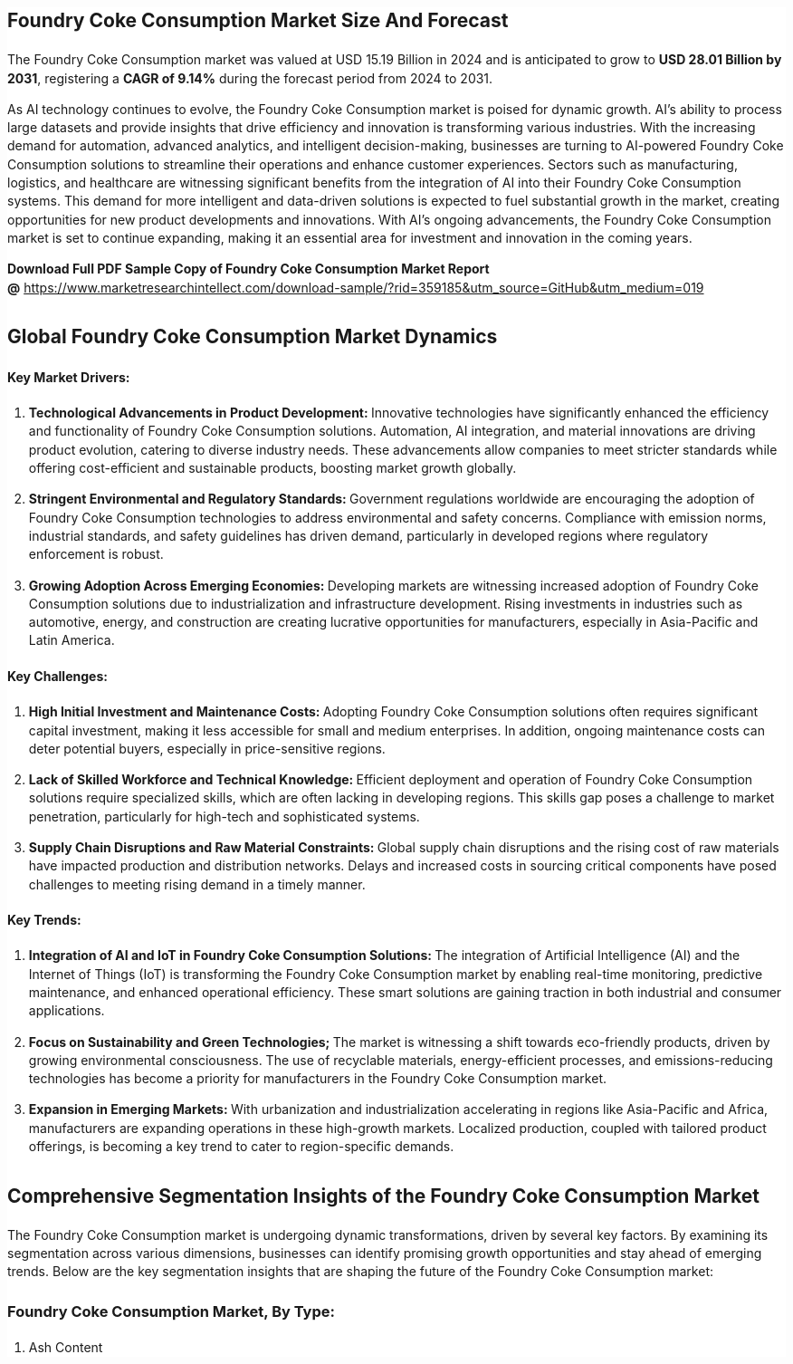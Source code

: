 <h2>Foundry Coke Consumption Market Size And Forecast</h2><p>The Foundry Coke Consumption market was valued at USD 15.19 Billion in 2024 and is anticipated to grow to <strong>USD 28.01 Billion by 2031</strong>, registering a <strong>CAGR of 9.14%</strong> during the forecast period from 2024 to 2031.</p><p>As AI technology continues to evolve, the Foundry Coke Consumption market is poised for dynamic growth. AI’s ability to process large datasets and provide insights that drive efficiency and innovation is transforming various industries. With the increasing demand for automation, advanced analytics, and intelligent decision-making, businesses are turning to AI-powered Foundry Coke Consumption solutions to streamline their operations and enhance customer experiences. Sectors such as manufacturing, logistics, and healthcare are witnessing significant benefits from the integration of AI into their Foundry Coke Consumption systems. This demand for more intelligent and data-driven solutions is expected to fuel substantial growth in the market, creating opportunities for new product developments and innovations. With AI’s ongoing advancements, the Foundry Coke Consumption market is set to continue expanding, making it an essential area for investment and innovation in the coming years.</p><p><strong>Download Full PDF Sample Copy of Foundry Coke Consumption Market Report @</strong>&nbsp;<a href="https://www.marketresearchintellect.com/download-sample/?rid=359185&amp;utm_source=GitHub&amp;utm_medium=019">https://www.marketresearchintellect.com/download-sample/?rid=359185&amp;utm_source=GitHub&amp;utm_medium=019</a></p><h2>Global Foundry Coke Consumption Market Dynamics</h2><h4><strong>Key Market Drivers:</strong></h4><ol><li><p><strong>Technological Advancements in Product Development:&nbsp;</strong>Innovative technologies have significantly enhanced the efficiency and functionality of Foundry Coke Consumption solutions. Automation, AI integration, and material innovations are driving product evolution, catering to diverse industry needs. These advancements allow companies to meet stricter standards while offering cost-efficient and sustainable products, boosting market growth globally.</p></li><li><p><strong>Stringent Environmental and Regulatory Standards:&nbsp;</strong>Government regulations worldwide are encouraging the adoption of Foundry Coke Consumption technologies to address environmental and safety concerns. Compliance with emission norms, industrial standards, and safety guidelines has driven demand, particularly in developed regions where regulatory enforcement is robust.</p></li><li><p><strong>Growing Adoption Across Emerging Economies:&nbsp;</strong>Developing markets are witnessing increased adoption of Foundry Coke Consumption solutions due to industrialization and infrastructure development. Rising investments in industries such as automotive, energy, and construction are creating lucrative opportunities for manufacturers, especially in Asia-Pacific and Latin America.</p></li></ol><h4><strong>Key Challenges:</strong></h4><ol><li><p><strong>High Initial Investment and Maintenance Costs:&nbsp;</strong>Adopting Foundry Coke Consumption solutions often requires significant capital investment, making it less accessible for small and medium enterprises. In addition, ongoing maintenance costs can deter potential buyers, especially in price-sensitive regions.</p></li><li><p><strong>Lack of Skilled Workforce and Technical Knowledge:&nbsp;</strong>Efficient deployment and operation of Foundry Coke Consumption solutions require specialized skills, which are often lacking in developing regions. This skills gap poses a challenge to market penetration, particularly for high-tech and sophisticated systems.</p></li><li><p><strong>Supply Chain Disruptions and Raw Material Constraints:&nbsp;</strong>Global supply chain disruptions and the rising cost of raw materials have impacted production and distribution networks. Delays and increased costs in sourcing critical components have posed challenges to meeting rising demand in a timely manner.</p></li></ol><h4><strong>Key Trends:</strong></h4><ol><li><p><strong>Integration of AI and IoT in Foundry Coke Consumption Solutions:&nbsp;</strong>The integration of Artificial Intelligence (AI) and the Internet of Things (IoT) is transforming the Foundry Coke Consumption market by enabling real-time monitoring, predictive maintenance, and enhanced operational efficiency. These smart solutions are gaining traction in both industrial and consumer applications.</p></li><li><p><strong>Focus on Sustainability and Green Technologies;&nbsp;</strong>The market is witnessing a shift towards eco-friendly products, driven by growing environmental consciousness. The use of recyclable materials, energy-efficient processes, and emissions-reducing technologies has become a priority for manufacturers in the Foundry Coke Consumption market.</p></li><li><p><strong>Expansion in Emerging Markets:&nbsp;</strong>With urbanization and industrialization accelerating in regions like Asia-Pacific and Africa, manufacturers are expanding operations in these high-growth markets. Localized production, coupled with tailored product offerings, is becoming a key trend to cater to region-specific demands.</p></li></ol><div class="article-main__content" data-test-id="publishing-text-block"><h2>Comprehensive Segmentation Insights of the Foundry Coke Consumption Market</h2><p>The Foundry Coke Consumption market is undergoing dynamic transformations, driven by several key factors. By examining its segmentation across various dimensions, businesses can identify promising growth opportunities and stay ahead of emerging trends. Below are the key segmentation insights that are shaping the future of the Foundry Coke Consumption market:</p><h3><strong>Foundry Coke Consumption Market, By Type:<br /></strong></h3><ol><li>Ash Content
